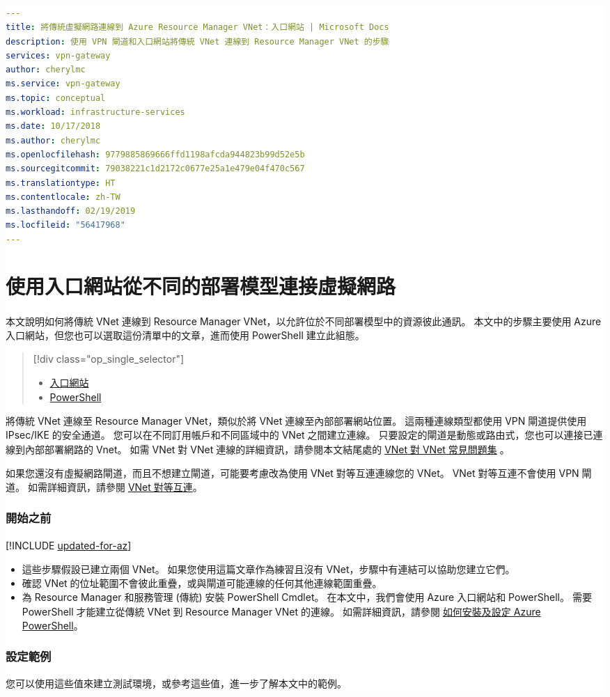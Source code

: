 ```yaml
---
title: 將傳統虛擬網路連線到 Azure Resource Manager VNet：入口網站 | Microsoft Docs
description: 使用 VPN 閘道和入口網站將傳統 VNet 連線到 Resource Manager VNet 的步驟
services: vpn-gateway
author: cherylmc
ms.service: vpn-gateway
ms.topic: conceptual
ms.workload: infrastructure-services
ms.date: 10/17/2018
ms.author: cherylmc
ms.openlocfilehash: 9779885869666ffd1198afcda944823b99d52e5b
ms.sourcegitcommit: 79038221c1d2172c0677e25a1e479e04f470c567
ms.translationtype: HT
ms.contentlocale: zh-TW
ms.lasthandoff: 02/19/2019
ms.locfileid: "56417968"
---
```

# <a name="connect-virtual-networks-from-different-deployment-models-using-the-portal"></a>使用入口網站從不同的部署模型連接虛擬網路

本文說明如何將傳統 VNet 連線到 Resource Manager VNet，以允許位於不同部署模型中的資源彼此通訊。 本文中的步驟主要使用 Azure 入口網站，但您也可以選取這份清單中的文章，進而使用 PowerShell 建立此組態。

> [!div class="op_single_selector"]
> * [入口網站](vpn-gateway-connect-different-deployment-models-portal.md)
> * [PowerShell](vpn-gateway-connect-different-deployment-models-powershell.md)
> 
> 

將傳統 VNet 連線至 Resource Manager VNet，類似於將 VNet 連線至內部部署網站位置。 這兩種連線類型都使用 VPN 閘道提供使用 IPsec/IKE 的安全通道。 您可以在不同訂用帳戶和不同區域中的 VNet 之間建立連線。 只要設定的閘道是動態或路由式，您也可以連接已連線到內部部署網路的 Vnet。 如需 VNet 對 VNet 連線的詳細資訊，請參閱本文結尾處的 [VNet 對 VNet 常見問題集](#faq) 。 

如果您還沒有虛擬網路閘道，而且不想建立閘道，可能要考慮改為使用 VNet 對等互連連線您的 VNet。 VNet 對等互連不會使用 VPN 閘道。 如需詳細資訊，請參閱 [VNet 對等互連](../virtual-network/virtual-network-peering-overview.md)。

### <a name="before"></a>開始之前

[!INCLUDE [updated-for-az](../../includes/updated-for-az.md)]

* 這些步驟假設已建立兩個 VNet。 如果您使用這篇文章作為練習且沒有 VNet，步驟中有連結可以協助您建立它們。
* 確認 VNet 的位址範圍不會彼此重疊，或與閘道可能連線的任何其他連線範圍重疊。
* 為 Resource Manager 和服務管理 (傳統) 安裝 PowerShell Cmdlet。 在本文中，我們會使用 Azure 入口網站和 PowerShell。 需要 PowerShell 才能建立從傳統 VNet 到 Resource Manager VNet 的連線。 如需詳細資訊，請參閱 [如何安裝及設定 Azure PowerShell](/powershell/azure/overview)。 

### <a name="values"></a>設定範例

您可以使用這些值來建立測試環境，或參考這些值，進一步了解本文中的範例。
